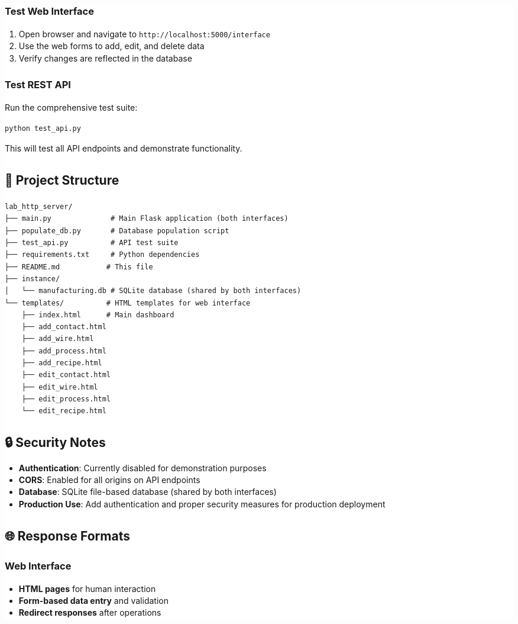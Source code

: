 ### Test Web Interface
1. Open browser and navigate to `http://localhost:5000/interface`
2. Use the web forms to add, edit, and delete data
3. Verify changes are reflected in the database

### Test REST API
Run the comprehensive test suite:

```bash
python test_api.py
```

This will test all API endpoints and demonstrate functionality.

## 📁 Project Structure

```
lab_http_server/
├── main.py              # Main Flask application (both interfaces)
├── populate_db.py       # Database population script
├── test_api.py          # API test suite
├── requirements.txt     # Python dependencies
├── README.md           # This file
├── instance/
│   └── manufacturing.db # SQLite database (shared by both interfaces)
└── templates/          # HTML templates for web interface
    ├── index.html      # Main dashboard
    ├── add_contact.html
    ├── add_wire.html
    ├── add_process.html
    ├── add_recipe.html
    ├── edit_contact.html
    ├── edit_wire.html
    ├── edit_process.html
    └── edit_recipe.html
```

## 🔒 Security Notes

- **Authentication**: Currently disabled for demonstration purposes
- **CORS**: Enabled for all origins on API endpoints
- **Database**: SQLite file-based database (shared by both interfaces)
- **Production Use**: Add authentication and proper security measures for production deployment

## 🌐 Response Formats

### Web Interface
- **HTML pages** for human interaction
- **Form-based data entry** and validation
- **Redirect responses** after operations
